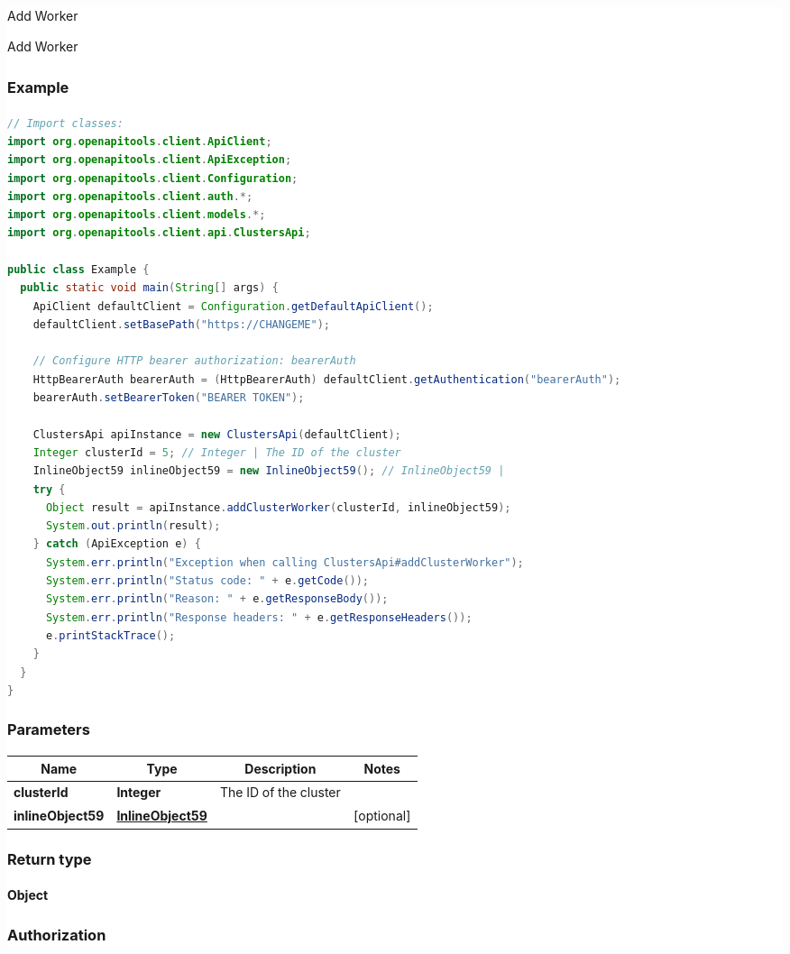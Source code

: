 Add Worker

Add Worker

### Example
```java
// Import classes:
import org.openapitools.client.ApiClient;
import org.openapitools.client.ApiException;
import org.openapitools.client.Configuration;
import org.openapitools.client.auth.*;
import org.openapitools.client.models.*;
import org.openapitools.client.api.ClustersApi;

public class Example {
  public static void main(String[] args) {
    ApiClient defaultClient = Configuration.getDefaultApiClient();
    defaultClient.setBasePath("https://CHANGEME");
    
    // Configure HTTP bearer authorization: bearerAuth
    HttpBearerAuth bearerAuth = (HttpBearerAuth) defaultClient.getAuthentication("bearerAuth");
    bearerAuth.setBearerToken("BEARER TOKEN");

    ClustersApi apiInstance = new ClustersApi(defaultClient);
    Integer clusterId = 5; // Integer | The ID of the cluster
    InlineObject59 inlineObject59 = new InlineObject59(); // InlineObject59 | 
    try {
      Object result = apiInstance.addClusterWorker(clusterId, inlineObject59);
      System.out.println(result);
    } catch (ApiException e) {
      System.err.println("Exception when calling ClustersApi#addClusterWorker");
      System.err.println("Status code: " + e.getCode());
      System.err.println("Reason: " + e.getResponseBody());
      System.err.println("Response headers: " + e.getResponseHeaders());
      e.printStackTrace();
    }
  }
}
```

### Parameters

Name | Type | Description  | Notes
------------- | ------------- | ------------- | -------------
 **clusterId** | **Integer**| The ID of the cluster |
 **inlineObject59** | [**InlineObject59**](InlineObject59.md)|  | [optional]

### Return type

**Object**

### Authorization

